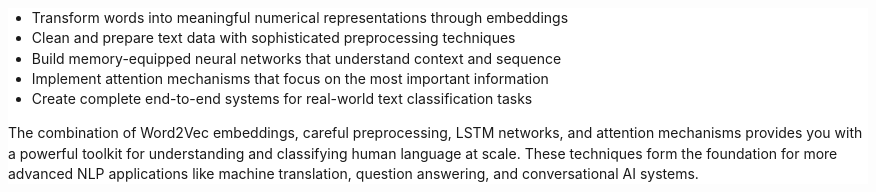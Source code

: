 - Transform words into meaningful numerical representations through embeddings
- Clean and prepare text data with sophisticated preprocessing techniques  
- Build memory-equipped neural networks that understand context and sequence
- Implement attention mechanisms that focus on the most important information
- Create complete end-to-end systems for real-world text classification tasks

The combination of Word2Vec embeddings, careful preprocessing, LSTM networks, and attention mechanisms provides you with a powerful toolkit for understanding and classifying human language at scale. These techniques form the foundation for more advanced NLP applications like machine translation, question answering, and conversational AI systems.